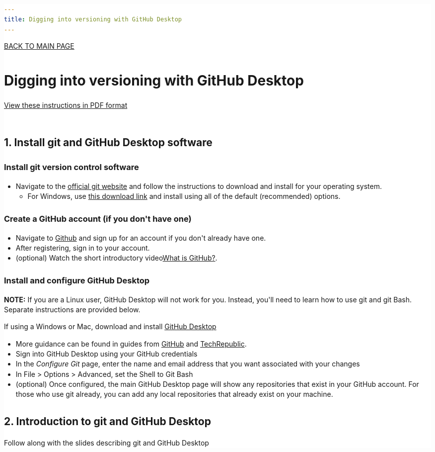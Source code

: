 ```yaml
---
title: Digging into versioning with GitHub Desktop
---
```


[BACK TO MAIN PAGE](index.md)


# Digging into versioning with GitHub Desktop
[View these instructions in PDF format](lesson2.pdf)
<br>
<br>

## 1. Install git and GitHub Desktop software

### Install git version control software
- Navigate to the [official git website](https://git-scm.com/book/en/v2/Getting-Started-Installing-Git) and follow the instructions to download and install for your operating system.
  - For Windows, use [this download link](https://git-scm.com/download/win) and install using all of the default (recommended) options.

### Create a GitHub account (if you don't have one)
- Navigate to [Github](https://github.com) and sign up for an account if you don't already have one. 
- After registering, sign in to your account.
- (optional) Watch the short introductory video[What is GitHub?](https://www.youtube.com/watch?v=w3jLJU7DT5E).

### Install and configure GitHub Desktop
**NOTE:** If you are a Linux user, GitHub Desktop will not work for you. Instead, you'll need to learn how to use git and git Bash. Separate instructions are provided below.

If using a Windows or Mac, download and install [GitHub Desktop](https://desktop.github.com/)
- More guidance can be found in guides from [GitHub](https://help.github.com/en/desktop/getting-started-with-github-desktop) and [TechRepublic](https://www.techrepublic.com/article/how-to-install-github-desktop/).
- Sign into GitHub Desktop using your GitHub credentials
- In the *Configure Git* page, enter the name and email address that you want associated with your changes
- In File > Options > Advanced, set the Shell to Git Bash
- (optional) Once configured, the main GitHub Desktop page will show any repositories that exist in your GitHub account. For those who use git already, you can add any local repositories that already exist on your machine.

## 2. Introduction to git and GitHub Desktop
Follow along with the slides describing git and GitHub Desktop
<iframe src="https://docs.google.com/presentation/d/e/2PACX-1vSjyUEk9jOYf-5aYJUT898qN1qxw7Wohn-kOoniaOgfy6GhPRpMB6abZJhIzAUnB0eh0NBa9N4Dh82f/embed?start=false&loop=false&delayms=30000" frameborder="0" width="640" height="389" allowfullscreen="true" mozallowfullscreen="true" webkitallowfullscreen="true"></iframe>
